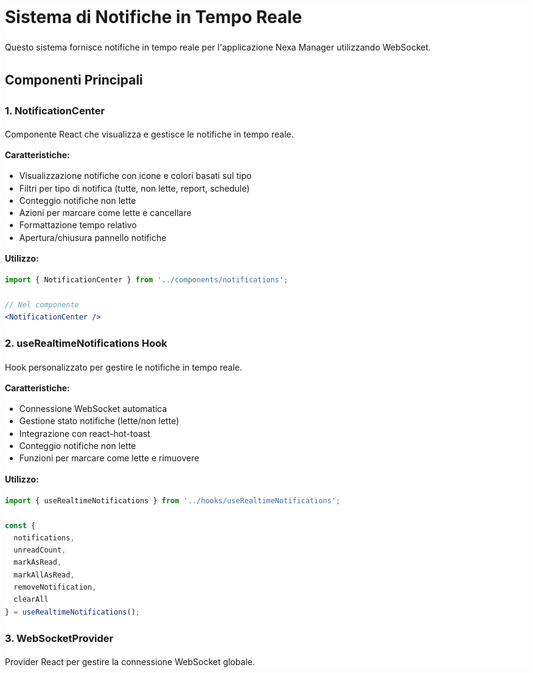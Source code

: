 # Sistema di Notifiche in Tempo Reale

Questo sistema fornisce notifiche in tempo reale per l'applicazione Nexa Manager utilizzando WebSocket.

## Componenti Principali

### 1. NotificationCenter
Componente React che visualizza e gestisce le notifiche in tempo reale.

**Caratteristiche:**
- Visualizzazione notifiche con icone e colori basati sul tipo
- Filtri per tipo di notifica (tutte, non lette, report, schedule)
- Conteggio notifiche non lette
- Azioni per marcare come lette e cancellare
- Formattazione tempo relativo
- Apertura/chiusura pannello notifiche

**Utilizzo:**
```jsx
import { NotificationCenter } from '../components/notifications';

// Nel componente
<NotificationCenter />
```

### 2. useRealtimeNotifications Hook
Hook personalizzato per gestire le notifiche in tempo reale.

**Caratteristiche:**
- Connessione WebSocket automatica
- Gestione stato notifiche (lette/non lette)
- Integrazione con react-hot-toast
- Conteggio notifiche non lette
- Funzioni per marcare come lette e rimuovere

**Utilizzo:**
```jsx
import { useRealtimeNotifications } from '../hooks/useRealtimeNotifications';

const {
  notifications,
  unreadCount,
  markAsRead,
  markAllAsRead,
  removeNotification,
  clearAll
} = useRealtimeNotifications();
```

### 3. WebSocketProvider
Provider React per gestire la connessione WebSocket globale.
